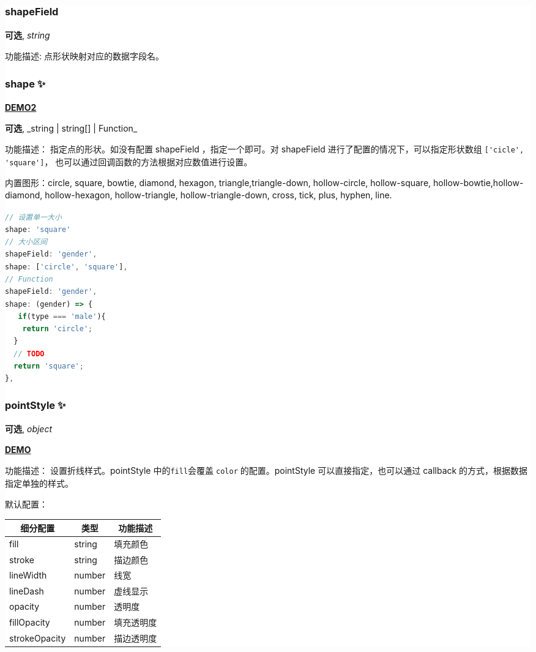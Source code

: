 ### shapeField

**可选**, _string_

功能描述: 点形状映射对应的数据字段名。

### shape ✨

[**DEMO2**](../../scatter/basic#shape-mapping)

**可选**, \_string | string[] | Function\_

功能描述： 指定点的形状。如没有配置 shapeField ，指定一个即可。对 shapeField 进行了配置的情况下，可以指定形状数组 `['cicle', 'square']`， 也可以通过回调函数的方法根据对应数值进行设置。

内置图形：circle, square, bowtie, diamond, hexagon, triangle,triangle-down, hollow-circle, hollow-square, hollow-bowtie,hollow-diamond, hollow-hexagon, hollow-triangle, hollow-triangle-down, cross, tick, plus, hyphen, line.

```js
// 设置单一大小
shape: 'square'
// 大小区间
shapeField: 'gender',
shape: ['circle', 'square'],
// Function
shapeField: 'gender',
shape: (gender) => {
   if(type === 'male'){
    return 'circle';
  }
  // TODO
  return 'square';
},
```

### pointStyle ✨

**可选**, _object_

[**DEMO**](../../scatter/basic#color-mapping)

功能描述： 设置折线样式。pointStyle 中的`fill`会覆盖 `color` 的配置。pointStyle 可以直接指定，也可以通过 callback 的方式，根据数据指定单独的样式。

默认配置：

| 细分配置      | 类型   | 功能描述   |
| ------------- | ------ | ---------- |
| fill          | string | 填充颜色   |
| stroke        | string | 描边颜色   |
| lineWidth     | number | 线宽       |
| lineDash      | number | 虚线显示   |
| opacity       | number | 透明度     |
| fillOpacity   | number | 填充透明度 |
| strokeOpacity | number | 描边透明度 |
